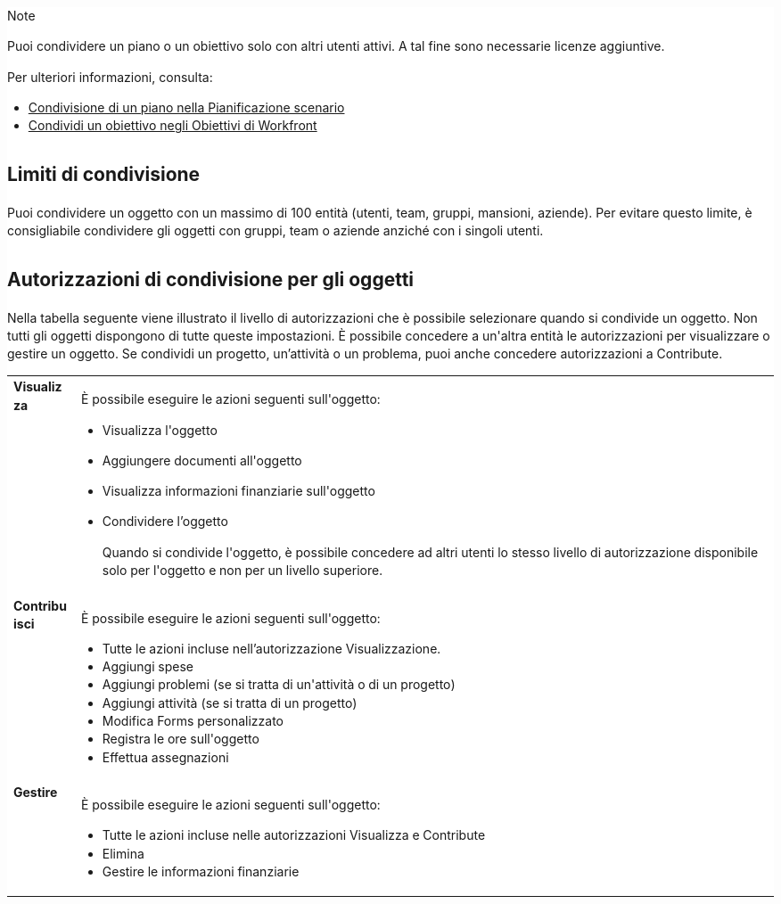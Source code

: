   >[!NOTE]
  >
  >Puoi condividere un piano o un obiettivo solo con altri utenti attivi. A tal fine sono necessarie licenze aggiuntive.
  >
  >
  >Per ulteriori informazioni, consulta:
  >
  >* [Condivisione di un piano nella Pianificazione scenario](../../scenario-planner/share-a-plan.md)
  >* [Condividi un obiettivo negli Obiettivi di Workfront](../../workfront-goals/workfront-goals-settings/share-a-goal.md)

## Limiti di condivisione

Puoi condividere un oggetto con un massimo di 100 entità (utenti, team, gruppi, mansioni, aziende). Per evitare questo limite, è consigliabile condividere gli oggetti con gruppi, team o aziende anziché con i singoli utenti.

## Autorizzazioni di condivisione per gli oggetti

Nella tabella seguente viene illustrato il livello di autorizzazioni che è possibile selezionare quando si condivide un oggetto. Non tutti gli oggetti dispongono di tutte queste impostazioni. È possibile concedere a un&#39;altra entità le autorizzazioni per visualizzare o gestire un oggetto. Se condividi un progetto, un’attività o un problema, puoi anche concedere autorizzazioni a Contribute.

<table style="table-layout:auto"> 
 <col> 
 <col> 
 <tbody> 
  <tr> 
   <td role="rowheader"><strong>Visualizza</strong></td> 
   <td> <p>È possibile eseguire le azioni seguenti sull'oggetto:</p> 
    <ul> 
     <li><p>Visualizza l'oggetto</p></li> 
     <li><p>Aggiungere documenti all'oggetto</p></li> 
     <li><p>Visualizza informazioni finanziarie sull'oggetto</p></li> 
     <li> <p>Condividere l’oggetto<br></p> <p>Quando si condivide l'oggetto, è possibile concedere ad altri utenti lo stesso livello di autorizzazione disponibile solo per l'oggetto e non per un livello superiore.</p> </li> 
    </ul> </td> 
  </tr> 
  <tr> 
   <td role="rowheader"><strong>Contribuisci</strong></td> 
   <td> <p>È possibile eseguire le azioni seguenti sull'oggetto:</p> 
    <ul> 
     <li>Tutte le azioni incluse nell’autorizzazione Visualizzazione.</li> 
     <li>Aggiungi spese</li> 
     <li>Aggiungi problemi (se si tratta di un'attività o di un progetto)</li> 
     <li>Aggiungi attività (se si tratta di un progetto)</li> 
     <li>Modifica Forms personalizzato</li> 
     <li>Registra le ore sull'oggetto</li> 
     <li>Effettua assegnazioni</li> 
    </ul> </td> 
  </tr> 
  <tr> 
   <td role="rowheader"><strong>Gestire</strong></td> 
   <td> <p>È possibile eseguire le azioni seguenti sull'oggetto:</p> 
    <ul> 
     <li>Tutte le azioni incluse nelle autorizzazioni Visualizza e Contribute</li> 
     <li>Elimina</li> 
     <li>Gestire le informazioni finanziarie</li> 
    </ul> </td> 
  </tr> 
  <tr> 